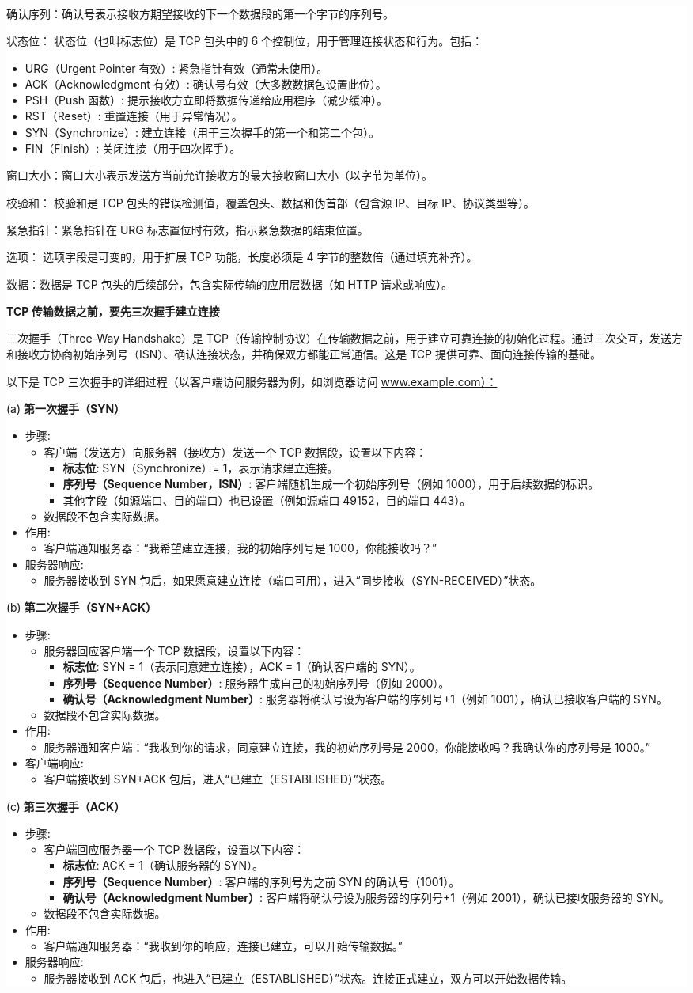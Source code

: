 确认序列：确认号表示接收方期望接收的下一个数据段的第一个字节的序列号。

状态位： 状态位（也叫标志位）是 TCP 包头中的 6 个控制位，用于管理连接状态和行为。包括：

- URG（Urgent Pointer 有效）: 紧急指针有效（通常未使用）。
- ACK（Acknowledgment 有效）: 确认号有效（大多数数据包设置此位）。
- PSH（Push 函数）: 提示接收方立即将数据传递给应用程序（减少缓冲）。
- RST（Reset）: 重置连接（用于异常情况）。
- SYN（Synchronize）: 建立连接（用于三次握手的第一个和第二个包）。
- FIN（Finish）: 关闭连接（用于四次挥手）。

窗口大小：窗口大小表示发送方当前允许接收方的最大接收窗口大小（以字节为单位）。

校验和： 校验和是 TCP 包头的错误检测值，覆盖包头、数据和伪首部（包含源 IP、目标 IP、协议类型等）。

紧急指针：紧急指针在 URG 标志置位时有效，指示紧急数据的结束位置。

选项： 选项字段是可变的，用于扩展 TCP 功能，长度必须是 4 字节的整数倍（通过填充补齐）。

数据：数据是 TCP 包头的后续部分，包含实际传输的应用层数据（如 HTTP 请求或响应）。

**TCP 传输数据之前，要先三次握手建立连接**

三次握手（Three-Way Handshake）是 TCP（传输控制协议）在传输数据之前，用于建立可靠连接的初始化过程。通过三次交互，发送方和接收方协商初始序列号（ISN）、确认连接状态，并确保双方都能正常通信。这是 TCP 提供可靠、面向连接传输的基础。

以下是 TCP 三次握手的详细过程（以客户端访问服务器为例，如浏览器访问 www.example.com）：

(a) **第一次握手（SYN）**

- 步骤:
  - 客户端（发送方）向服务器（接收方）发送一个 TCP 数据段，设置以下内容：
    - **标志位**: SYN（Synchronize）= 1，表示请求建立连接。
    - **序列号（Sequence Number，ISN）**: 客户端随机生成一个初始序列号（例如 1000），用于后续数据的标识。
    - 其他字段（如源端口、目的端口）也已设置（例如源端口 49152，目的端口 443）。
  - 数据段不包含实际数据。
- 作用:
  - 客户端通知服务器：“我希望建立连接，我的初始序列号是 1000，你能接收吗？”
- 服务器响应:
  - 服务器接收到 SYN 包后，如果愿意建立连接（端口可用），进入“同步接收（SYN-RECEIVED）”状态。

(b) **第二次握手（SYN+ACK）**

- 步骤:
  - 服务器回应客户端一个 TCP 数据段，设置以下内容：
    - **标志位**: SYN = 1（表示同意建立连接），ACK = 1（确认客户端的 SYN）。
    - **序列号（Sequence Number）**: 服务器生成自己的初始序列号（例如 2000）。
    - **确认号（Acknowledgment Number）**: 服务器将确认号设为客户端的序列号+1（例如 1001），确认已接收客户端的 SYN。
  - 数据段不包含实际数据。
- 作用:
  - 服务器通知客户端：“我收到你的请求，同意建立连接，我的初始序列号是 2000，你能接收吗？我确认你的序列号是 1000。”
- 客户端响应:
  - 客户端接收到 SYN+ACK 包后，进入“已建立（ESTABLISHED）”状态。

(c) **第三次握手（ACK）**

- 步骤:
  - 客户端回应服务器一个 TCP 数据段，设置以下内容：
    - **标志位**: ACK = 1（确认服务器的 SYN）。
    - **序列号（Sequence Number）**: 客户端的序列号为之前 SYN 的确认号（1001）。
    - **确认号（Acknowledgment Number）**: 客户端将确认号设为服务器的序列号+1（例如 2001），确认已接收服务器的 SYN。
  - 数据段不包含实际数据。
- 作用:
  - 客户端通知服务器：“我收到你的响应，连接已建立，可以开始传输数据。”
- 服务器响应:
  - 服务器接收到 ACK 包后，也进入“已建立（ESTABLISHED）”状态。连接正式建立，双方可以开始数据传输。
